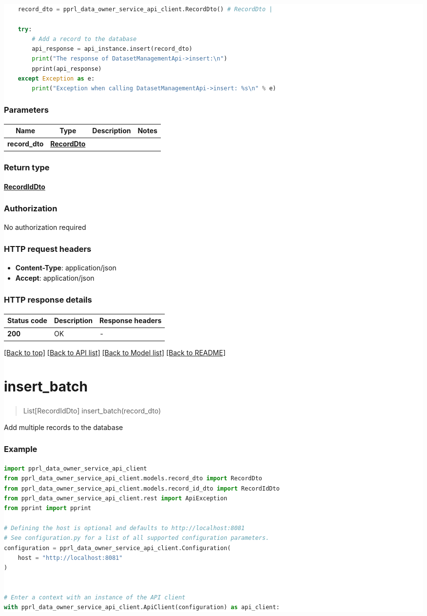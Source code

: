 ```python
    record_dto = pprl_data_owner_service_api_client.RecordDto() # RecordDto | 

    try:
        # Add a record to the database
        api_response = api_instance.insert(record_dto)
        print("The response of DatasetManagementApi->insert:\n")
        pprint(api_response)
    except Exception as e:
        print("Exception when calling DatasetManagementApi->insert: %s\n" % e)
```



### Parameters


Name | Type | Description  | Notes
------------- | ------------- | ------------- | -------------
 **record_dto** | [**RecordDto**](RecordDto.md)|  | 

### Return type

[**RecordIdDto**](RecordIdDto.md)

### Authorization

No authorization required

### HTTP request headers

 - **Content-Type**: application/json
 - **Accept**: application/json

### HTTP response details

| Status code | Description | Response headers |
|-------------|-------------|------------------|
**200** | OK |  -  |

[[Back to top]](#) [[Back to API list]](../README.md#documentation-for-api-endpoints) [[Back to Model list]](../README.md#documentation-for-models) [[Back to README]](../README.md)

# **insert_batch**
> List[RecordIdDto] insert_batch(record_dto)

Add multiple records to the database

### Example


```python
import pprl_data_owner_service_api_client
from pprl_data_owner_service_api_client.models.record_dto import RecordDto
from pprl_data_owner_service_api_client.models.record_id_dto import RecordIdDto
from pprl_data_owner_service_api_client.rest import ApiException
from pprint import pprint

# Defining the host is optional and defaults to http://localhost:8081
# See configuration.py for a list of all supported configuration parameters.
configuration = pprl_data_owner_service_api_client.Configuration(
    host = "http://localhost:8081"
)


# Enter a context with an instance of the API client
with pprl_data_owner_service_api_client.ApiClient(configuration) as api_client:
```